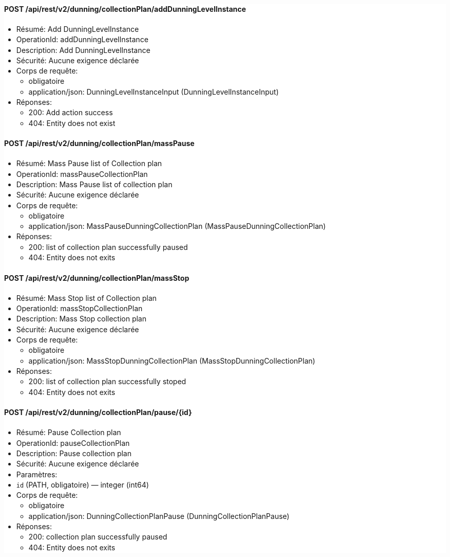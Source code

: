 #### POST /api/rest/v2/dunning/collectionPlan/addDunningLevelInstance

- Résumé: Add DunningLevelInstance
- OperationId: addDunningLevelInstance
- Description: Add DunningLevelInstance
- Sécurité: Aucune exigence déclarée
- Corps de requête:
  - obligatoire
  - application/json: DunningLevelInstanceInput (DunningLevelInstanceInput)
- Réponses:
  - 200: Add action success
  - 404: Entity does not exist

#### POST /api/rest/v2/dunning/collectionPlan/massPause

- Résumé: Mass Pause list of Collection plan
- OperationId: massPauseCollectionPlan
- Description: Mass Pause list of collection plan
- Sécurité: Aucune exigence déclarée
- Corps de requête:
  - obligatoire
  - application/json: MassPauseDunningCollectionPlan (MassPauseDunningCollectionPlan)
- Réponses:
  - 200: list of collection plan successfully paused
  - 404: Entity does not exits

#### POST /api/rest/v2/dunning/collectionPlan/massStop

- Résumé: Mass Stop list of Collection plan
- OperationId: massStopCollectionPlan
- Description: Mass Stop collection plan
- Sécurité: Aucune exigence déclarée
- Corps de requête:
  - obligatoire
  - application/json: MassStopDunningCollectionPlan (MassStopDunningCollectionPlan)
- Réponses:
  - 200: list of collection plan successfully stoped
  - 404: Entity does not exits

#### POST /api/rest/v2/dunning/collectionPlan/pause/{id}

- Résumé: Pause Collection plan
- OperationId: pauseCollectionPlan
- Description: Pause collection plan
- Sécurité: Aucune exigence déclarée
- Paramètres:
- `id` (PATH, obligatoire) — integer (int64)
- Corps de requête:
  - obligatoire
  - application/json: DunningCollectionPlanPause (DunningCollectionPlanPause)
- Réponses:
  - 200: collection plan successfully paused
  - 404: Entity does not exits
